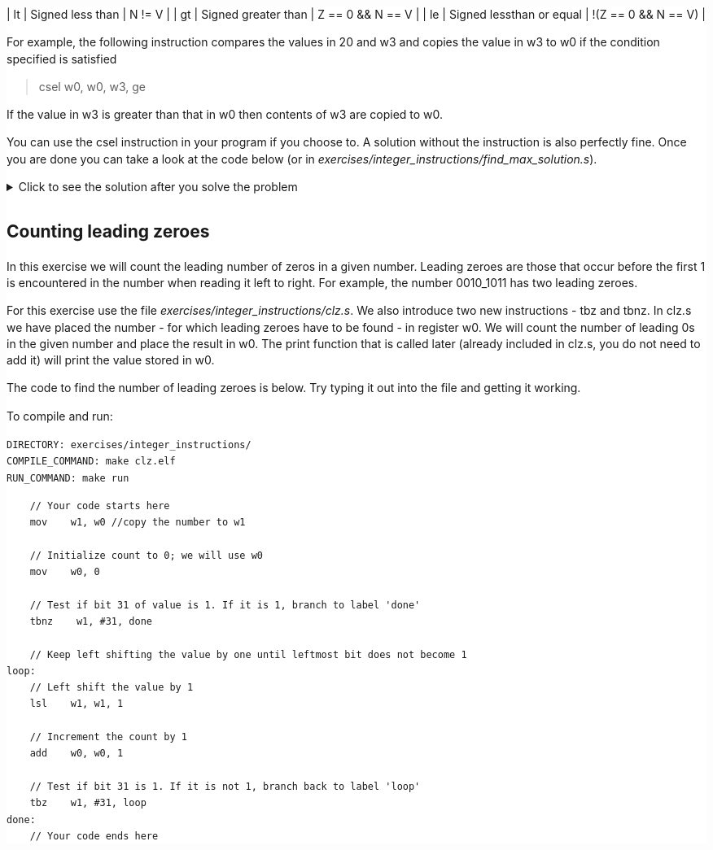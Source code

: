 | lt | Signed less than | N != V |
| gt | Signed greater than | Z == 0 && N == V |
| le | Signed lessthan or equal | !(Z == 0 && N == V) |


For example, the following instruction compares the values in 20 and w3 and copies the value in w3 to w0 if the condition specified is satisfied

> csel w0, w0, w3, ge


If the value in w3 is greater than that in w0 then contents of w3 are copied to w0.

You can use the csel instruction in your program if you choose to. A solution without the instruction is also perfectly fine. Once you are done you can take a look at the code below (or in *exercises/integer_instructions/find_max_solution.s*).


<details><summary>Click to see the solution after you solve the problem</summary></details>


## Counting leading zeroes

In this exercise we will count the leading number of zeros in a given number. Leading zeroes are those that occur before the first 1 is encountered in the number when reading it left to right. For example, the number 0010_1011 has two leading zeroes.

For this exercise use the file *exercises/integer_instructions/clz.s*. We also introduce two new instructions - tbz and tbnz. In clz.s we have placed the number -  for which leading zeroes have to be found - in register w0. We will count the number of leading 0s in the given number and place the result in w0. The print function that is called later (already included in clz.s, you do not need to add it) will print the value stored in w0.

The code to find the number of leading zeroes is below. Try typing it out into the file and getting it working.

To compile and run:
```
DIRECTORY: exercises/integer_instructions/
COMPILE_COMMAND: make clz.elf
RUN_COMMAND: make run
```

```armasm
    // Your code starts here
    mov    w1, w0 //copy the number to w1

    // Initialize count to 0; we will use w0
    mov    w0, 0

    // Test if bit 31 of value is 1. If it is 1, branch to label 'done'
    tbnz    w1, #31, done

    // Keep left shifting the value by one until leftmost bit does not become 1
loop:
    // Left shift the value by 1
    lsl    w1, w1, 1

    // Increment the count by 1
    add    w0, w0, 1

    // Test if bit 31 is 1. If it is not 1, branch back to label 'loop'
    tbz    w1, #31, loop
done:
    // Your code ends here
```
